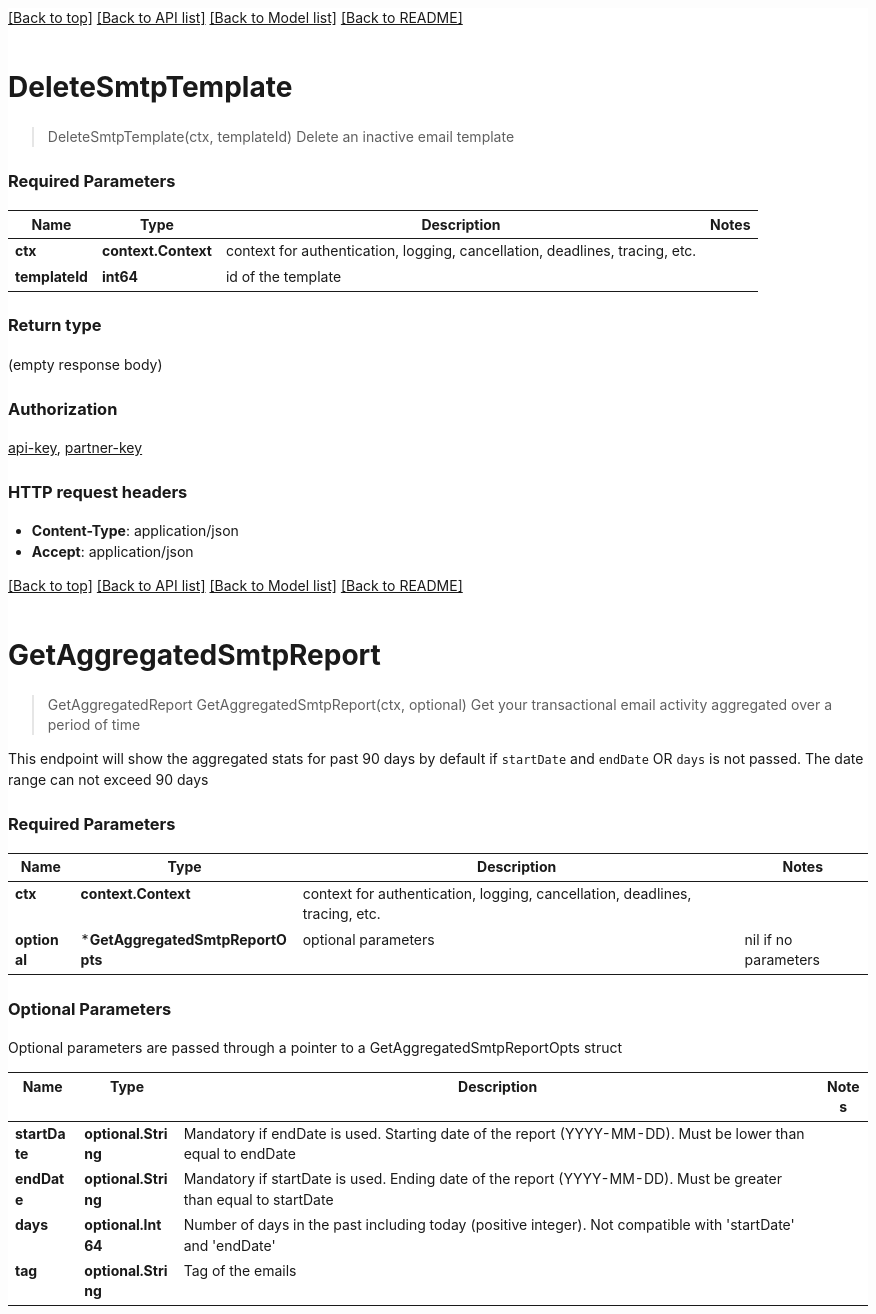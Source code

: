 [[Back to top]](#) [[Back to API list]](../README.md#documentation-for-api-endpoints) [[Back to Model list]](../README.md#documentation-for-models) [[Back to README]](../README.md)

# **DeleteSmtpTemplate**
> DeleteSmtpTemplate(ctx, templateId)
Delete an inactive email template

### Required Parameters

Name | Type | Description  | Notes
------------- | ------------- | ------------- | -------------
 **ctx** | **context.Context** | context for authentication, logging, cancellation, deadlines, tracing, etc.
  **templateId** | **int64**| id of the template | 

### Return type

 (empty response body)

### Authorization

[api-key](../README.md#api-key), [partner-key](../README.md#partner-key)

### HTTP request headers

 - **Content-Type**: application/json
 - **Accept**: application/json

[[Back to top]](#) [[Back to API list]](../README.md#documentation-for-api-endpoints) [[Back to Model list]](../README.md#documentation-for-models) [[Back to README]](../README.md)

# **GetAggregatedSmtpReport**
> GetAggregatedReport GetAggregatedSmtpReport(ctx, optional)
Get your transactional email activity aggregated over a period of time

This endpoint will show the aggregated stats for past 90 days by default if `startDate` and `endDate` OR `days` is not passed. The date range can not exceed 90 days

### Required Parameters

Name | Type | Description  | Notes
------------- | ------------- | ------------- | -------------
 **ctx** | **context.Context** | context for authentication, logging, cancellation, deadlines, tracing, etc.
 **optional** | ***GetAggregatedSmtpReportOpts** | optional parameters | nil if no parameters

### Optional Parameters
Optional parameters are passed through a pointer to a GetAggregatedSmtpReportOpts struct

Name | Type | Description  | Notes
------------- | ------------- | ------------- | -------------
 **startDate** | **optional.String**| Mandatory if endDate is used. Starting date of the report (YYYY-MM-DD). Must be lower than equal to endDate | 
 **endDate** | **optional.String**| Mandatory if startDate is used. Ending date of the report (YYYY-MM-DD). Must be greater than equal to startDate | 
 **days** | **optional.Int64**| Number of days in the past including today (positive integer). Not compatible with &#39;startDate&#39; and &#39;endDate&#39; | 
 **tag** | **optional.String**| Tag of the emails | 
